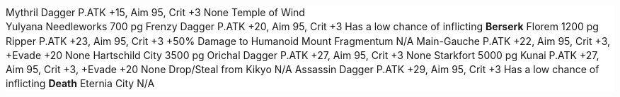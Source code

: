   </tr>
  <tr>
    <td>Mythril Dagger</td>
    <td>P.ATK +15, Aim 95, Crit +3</td>
    <td>None</td>
    <td>
      Temple of Wind<br>
      Yulyana Needleworks
    </td>
    <td>700 pg</td>
  </tr>
  <tr>
    <td>Frenzy Dagger</td>
    <td>P.ATK +20, Aim 95, Crit +3</td>
    <td>Has a low chance of inflicting <strong>Berserk</strong></td>
    <td>
      Florem
    </td>
    <td>1200 pg</td>
  </tr>
  <tr>
    <td>Ripper</td>
    <td>P.ATK +23, Aim 95, Crit +3</td>
    <td>+50% Damage to Humanoid</td>
    <td>
      Mount Fragmentum
    </td>
    <td>N/A</td>
  </tr>
  <tr>
    <td>Main-Gauche</td>
    <td>P.ATK +22, Aim 95, Crit +3, +Evade +20</td>
    <td>None</td>
    <td>
      Hartschild City
    </td>
    <td>3500 pg</td>
  </tr>
  <tr>
    <td>Orichal Dagger</td>
    <td>P.ATK +27, Aim 95, Crit +3</td>
    <td>None</td>
    <td>
      Starkfort
    </td>
    <td>5000 pg</td>
  </tr>
  <tr>
    <td>Kunai</td>
    <td>P.ATK +27, Aim 95, Crit +3, +Evade +20</td>
    <td>None</td>
    <td>Drop/Steal from Kikyo</td>
    <td>N/A</td>
  </tr>
  <tr>
    <td>Assassin Dagger</td>
    <td>P.ATK +29, Aim 95, Crit +3</td>
    <td>Has a low chance of inflicting <strong>Death</strong></td>
    <td>
      Eternia City
    </td>
    <td>N/A</td>
  </tr>
  <tr>